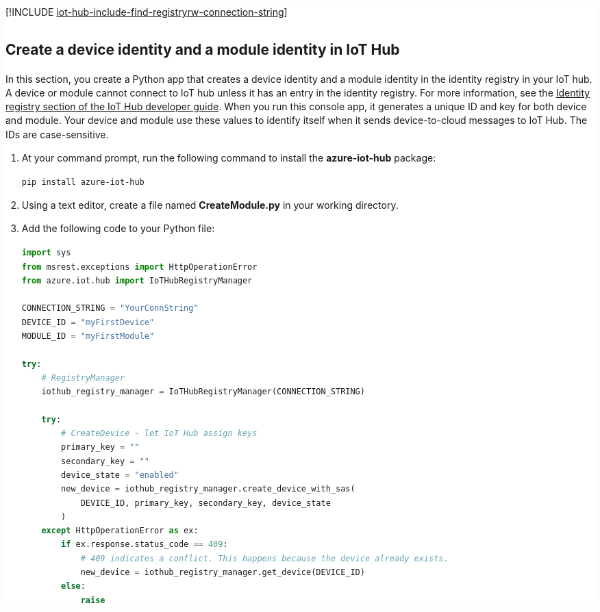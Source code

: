 [!INCLUDE [iot-hub-include-find-registryrw-connection-string](../../includes/iot-hub-include-find-registryrw-connection-string.md)]

## Create a device identity and a module identity in IoT Hub

In this section, you create a Python app that creates a device identity and a module identity in the identity registry in your IoT hub. A device or module cannot connect to IoT hub unless it has an entry in the identity registry. For more information, see the [Identity registry section of the IoT Hub developer guide](iot-hub-devguide-identity-registry.md). When you run this console app, it generates a unique ID and key for both device and module. Your device and module use these values to identify itself when it sends device-to-cloud messages to IoT Hub. The IDs are case-sensitive.

1. At your command prompt, run the following command to install the **azure-iot-hub** package:

    ```cmd/sh
    pip install azure-iot-hub
    ```

2. Using a text editor, create a file named **CreateModule.py** in your working directory.

3. Add the following code to your Python file:

    ```python
    import sys
    from msrest.exceptions import HttpOperationError
    from azure.iot.hub import IoTHubRegistryManager

    CONNECTION_STRING = "YourConnString"
    DEVICE_ID = "myFirstDevice"
    MODULE_ID = "myFirstModule"

    try:
        # RegistryManager
        iothub_registry_manager = IoTHubRegistryManager(CONNECTION_STRING)

        try:
            # CreateDevice - let IoT Hub assign keys
            primary_key = ""
            secondary_key = ""
            device_state = "enabled"
            new_device = iothub_registry_manager.create_device_with_sas(
                DEVICE_ID, primary_key, secondary_key, device_state
            )
        except HttpOperationError as ex:
            if ex.response.status_code == 409:
                # 409 indicates a conflict. This happens because the device already exists.
                new_device = iothub_registry_manager.get_device(DEVICE_ID)
            else:
                raise
